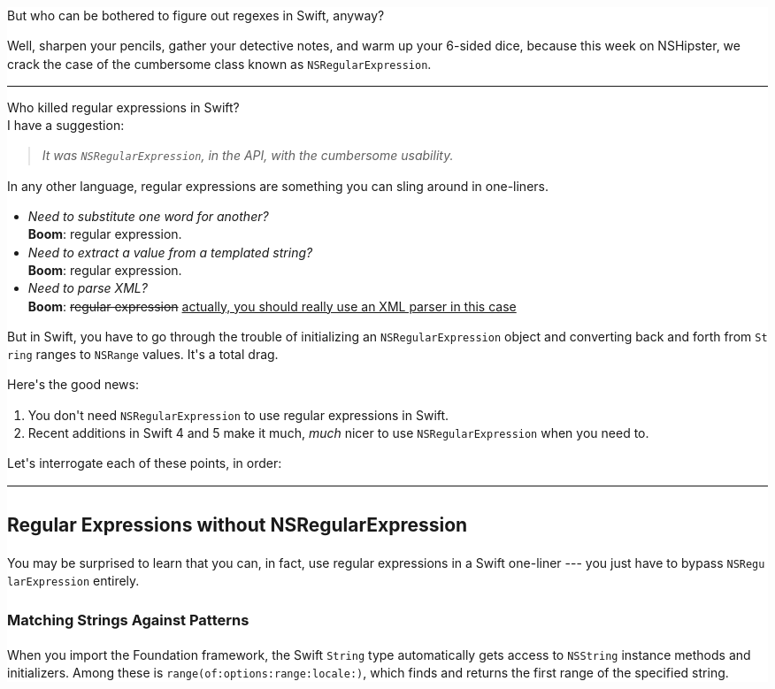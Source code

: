 But who can be bothered to figure out regexes in Swift, anyway?

Well,
sharpen your pencils,
gather your detective notes,
and warm up your 6-sided dice,
because this week on NSHipster,
we crack the case of the cumbersome class known as `NSRegularExpression`.

---

Who killed regular expressions in Swift? <br/>
I have a suggestion:

> _It was `NSRegularExpression`, in the API, with the cumbersome usability._

In any other language,
regular expressions are something you can sling around in one-liners.

- _Need to substitute one word for another?_<br/>
  **Boom**: regular expression.
- _Need to extract a value from a templated string?_<br/>
  **Boom**: regular expression.
- _Need to parse XML?_<br/>
  **Boom**: <del>regular expression</del>
  <ins>actually, you should really use an XML parser in this case</ins>

But in Swift,
you have to go through the trouble of
initializing an `NSRegularExpression` object
and converting back and forth from `String` ranges to `NSRange` values.
It's a total drag.

Here's the good news:

1. You don't need `NSRegularExpression` to use regular expressions in Swift.
2. Recent additions in Swift 4 and 5 make it much, _much_ nicer
   to use `NSRegularExpression` when you need to.

Let's interrogate each of these points, in order:

---

## Regular Expressions without NSRegularExpression

You may be surprised to learn that you can,
in fact,
use regular expressions in a Swift one-liner ---
you just have to bypass `NSRegularExpression` entirely.

### Matching Strings Against Patterns

When you import the Foundation framework,
the Swift `String` type automatically gets access to
`NSString` instance methods and initializers.
Among these is `range(of:options:range:locale:)`,
which finds and returns the first range of the specified string.
